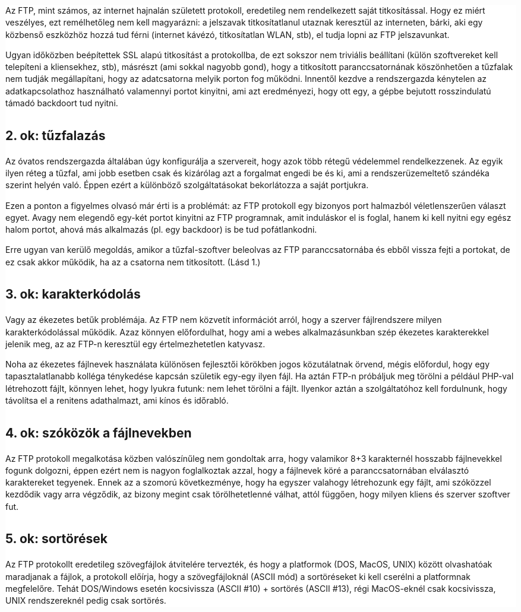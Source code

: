 Az FTP, mint számos, az internet hajnalán született protokoll, eredetileg nem rendelkezett saját titkosítással. Hogy ez miért veszélyes, ezt remélhetőleg nem kell magyarázni: a jelszavak titkosítatlanul utaznak keresztül az interneten, bárki, aki egy közbenső eszközhöz hozzá tud férni (internet kávézó, titkosítatlan WLAN, stb), el tudja lopni az FTP jelszavunkat.

Ugyan időközben beépítettek SSL alapú titkosítást a protokollba, de ezt sokszor nem triviális beállítani (külön szoftvereket kell telepíteni a kliensekhez, stb), másrészt (ami sokkal nagyobb gond), hogy a titkosított paranccsatornának köszönhetően a tűzfalak nem tudják megállapítani, hogy az adatcsatorna melyik porton fog működni. Innentől kezdve a rendszergazda kénytelen az adatkapcsolathoz használható valamennyi portot kinyitni, ami azt eredményezi, hogy ott egy, a gépbe bejutott rosszindulatú támadó backdoort tud nyitni.

## 2. ok: tűzfalazás

Az óvatos rendszergazda általában úgy konfigurálja a szervereit, hogy azok több rétegű védelemmel rendelkezzenek. Az egyik ilyen réteg a tűzfal, ami jobb esetben csak és kizárólag azt a forgalmat engedi be és ki, ami a rendszerüzemeltető szándéka szerint helyén való. Éppen ezért a különböző szolgáltatásokat bekorlátozza a saját portjukra.

Ezen a ponton a figyelmes olvasó már érti is a problémát: az FTP protokoll egy bizonyos port halmazból véletlenszerűen választ egyet. Avagy nem elegendő egy-két portot kinyitni az FTP programnak, amit induláskor el is foglal, hanem ki kell nyitni egy egész halom portot, ahová más alkalmazás (pl. egy backdoor) is be tud pofátlankodni.

Erre ugyan van kerülő megoldás, amikor a tűzfal-szoftver beleolvas az FTP paranccsatornába és ebből vissza fejti a portokat, de ez csak akkor működik, ha az a csatorna nem titkosított. (Lásd 1.)

## 3. ok: karakterkódolás

Vagy az ékezetes betűk problémája. Az FTP nem közvetít információt arról, hogy a szerver fájlrendszere milyen karakterkódolással működik. Azaz könnyen előfordulhat, hogy ami a webes alkalmazásunkban szép ékezetes karakterekkel jelenik meg, az az FTP-n keresztül egy értelmezhetetlen katyvasz.

Noha az ékezetes fájlnevek használata különösen fejlesztői körökben jogos közutálatnak örvend, mégis előfordul, hogy egy tapasztalatlanabb kolléga ténykedése kapcsán születik egy-egy ilyen fájl. Ha aztán FTP-n próbáljuk meg törölni a például PHP-val létrehozott fájlt, könnyen lehet, hogy lyukra futunk: nem lehet törölni a fájlt. Ilyenkor aztán a szolgáltatóhoz kell fordulnunk, hogy távolítsa el a renitens adathalmazt, ami kínos és időrabló.

## 4. ok: szóközök a fájlnevekben

Az FTP protokoll megalkotása közben valószínűleg nem gondoltak arra, hogy valamikor 8+3 karakternél hosszabb fájlnevekkel fogunk dolgozni, éppen ezért nem is nagyon foglalkoztak azzal, hogy a fájlnevek köré a paranccsatornában elválasztó karaktereket tegyenek. Ennek az a szomorú következménye, hogy ha egyszer valahogy létrehozunk egy fájlt, ami szóközzel kezdődik vagy arra végződik, az bizony megint csak törölhetetlenné válhat, attól függően, hogy milyen kliens és szerver szoftver fut.

## 5. ok: sortörések

Az FTP protokollt eredetileg szövegfájlok átvitelére tervezték, és hogy a platformok (DOS, MacOS, UNIX) között olvashatóak maradjanak a fájlok, a protokoll előírja, hogy a szövegfájloknál (ASCII mód) a sortöréseket ki kell cserélni a platformnak megfelelőre. Tehát DOS/Windows esetén kocsivissza (ASCII #10) + sortörés (ASCII #13), régi MacOS-eknél csak kocsivissza, UNIX rendszereknél pedig csak sortörés.
